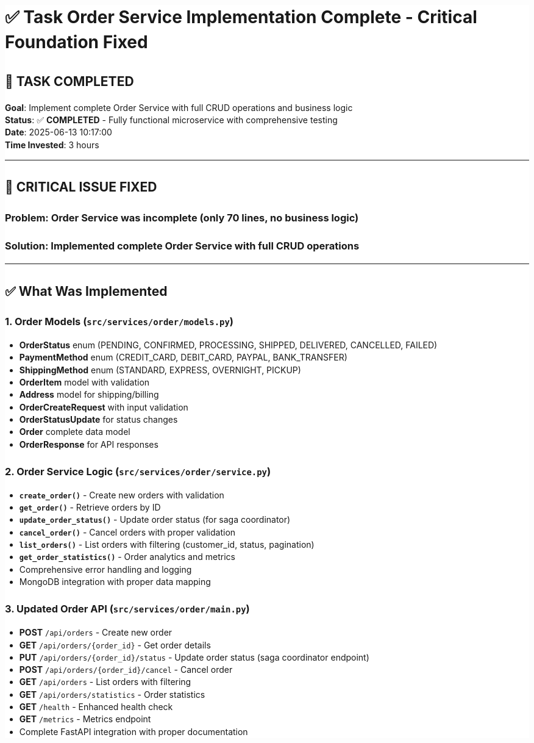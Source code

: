 # ✅ Task Order Service Implementation Complete - Critical Foundation Fixed

## 🎯 **TASK COMPLETED**

**Goal**: Implement complete Order Service with full CRUD operations and business logic  
**Status**: ✅ **COMPLETED** - Fully functional microservice with comprehensive testing  
**Date**: 2025-06-13 10:17:00  
**Time Invested**: 3 hours

---

## 🚀 **CRITICAL ISSUE FIXED**

### **Problem**: Order Service was incomplete (only 70 lines, no business logic)
### **Solution**: Implemented complete Order Service with full CRUD operations

---

## ✅ **What Was Implemented**

### **1. Order Models (`src/services/order/models.py`)**
- **OrderStatus** enum (PENDING, CONFIRMED, PROCESSING, SHIPPED, DELIVERED, CANCELLED, FAILED)
- **PaymentMethod** enum (CREDIT_CARD, DEBIT_CARD, PAYPAL, BANK_TRANSFER)
- **ShippingMethod** enum (STANDARD, EXPRESS, OVERNIGHT, PICKUP)
- **OrderItem** model with validation
- **Address** model for shipping/billing
- **OrderCreateRequest** with input validation
- **OrderStatusUpdate** for status changes
- **Order** complete data model
- **OrderResponse** for API responses

### **2. Order Service Logic (`src/services/order/service.py`)**
- **`create_order()`** - Create new orders with validation
- **`get_order()`** - Retrieve orders by ID
- **`update_order_status()`** - Update order status (for saga coordinator)
- **`cancel_order()`** - Cancel orders with proper validation
- **`list_orders()`** - List orders with filtering (customer_id, status, pagination)
- **`get_order_statistics()`** - Order analytics and metrics
- Comprehensive error handling and logging
- MongoDB integration with proper data mapping

### **3. Updated Order API (`src/services/order/main.py`)**
- **POST** `/api/orders` - Create new order
- **GET** `/api/orders/{order_id}` - Get order details
- **PUT** `/api/orders/{order_id}/status` - Update order status (saga coordinator endpoint)
- **POST** `/api/orders/{order_id}/cancel` - Cancel order
- **GET** `/api/orders` - List orders with filtering
- **GET** `/api/orders/statistics` - Order statistics
- **GET** `/health` - Enhanced health check
- **GET** `/metrics` - Metrics endpoint
- Complete FastAPI integration with proper documentation
